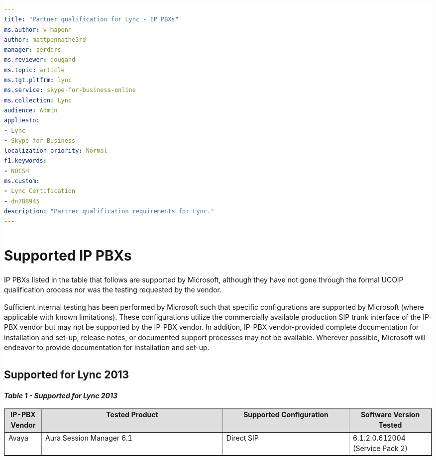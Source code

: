 ```yaml
---
title: "Partner qualification for Lync - IP PBXs"
ms.author: v-mapenn
author: mattpennathe3rd
manager: serdars
ms.reviewer: dougand
ms.topic: article
ms.tgt.pltfrm: lync
ms.service: skype-for-business-online
ms.collection: Lync
audience: Admin
appliesto:
- Lync
- Skype for Business
localization_priority: Normal
f1.keywords:
- NOCSH
ms.custom:
- Lync Certification
- dn788945
description: "Partner qualification requirements for Lync."
---
```


# Supported IP PBXs

IP PBXs listed in the table that follows are supported by Microsoft, although they have not gone through the formal UCOIP qualification process nor was the testing requested by the vendor.

Sufficient internal testing has been performed by Microsoft such that specific configurations are supported by Microsoft (where applicable with known limitations). These configurations utilize the commercially available production SIP trunk interface of the IP-PBX vendor but may not be supported by the IP-PBX vendor. In addition, IP-PBX vendor-provided complete documentation for installation and set-up, release notes, or documented support processes may not be available. Wherever possible, Microsoft will endeavor to provide documentation for installation and set-up.

## Supported for Lync 2013
***Table 1 - Supported for Lync 2013***

<table border="1" cellpadding="5" cellspacing="" class="grid" style="border-collapse:collapse;background-color:white;" width="100%" xmlns="http://www.w3.org/1999/xhtml">
	<colgroup>
		<col width="74" />
		<col width="364" />
		<col width="254" />
		<col />
	</colgroup>
	<thead>
		<tr bgcolor="#DEDEDE">
			<td align="center" valign="top"><strong>IP-PBX Vendor</strong></td>
			<td align="center" valign="top"><strong>Tested Product</strong></td>
			<td align="center" valign="top"><strong>Supported Configuration</strong></td>
			<td align="center" valign="top"><strong>Software Version Tested</strong></td>
		</tr>
	</thead>
	<tbody>
		<tr align="left" valign="top">
			<td rowspan="6">Avaya</td>
			<td>Aura Session Manager 6.1</td>
			<td>Direct SIP</td>
			<td>6.1.2.0.612004 (Service Pack 2)</td>
		</tr>